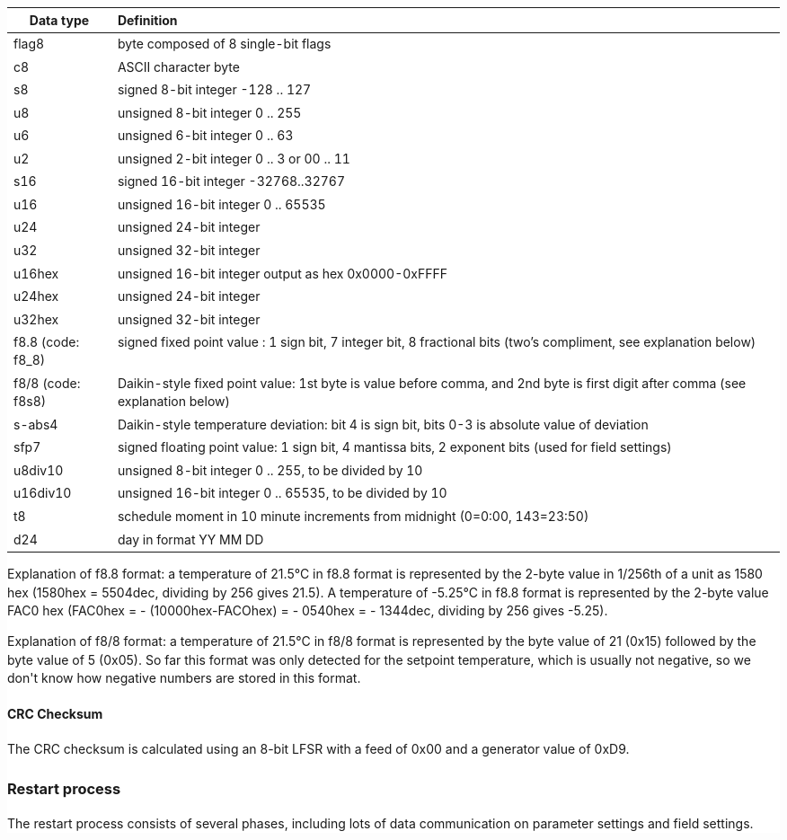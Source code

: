 | Data type     | Definition                           |
|---------------|:-------------------------------------|
| flag8         | byte composed of 8 single-bit flags  |
| c8            | ASCII character byte                 |
| s8            | signed 8-bit integer -128 .. 127     |
| u8            | unsigned 8-bit integer 0 .. 255      |
| u6            | unsigned 6-bit integer 0 .. 63       |
| u2            | unsigned 2-bit integer 0 .. 3 or 00 .. 11 |
| s16           | signed 16-bit integer -32768..32767  |
| u16           | unsigned 16-bit integer 0 .. 65535   |
| u24           | unsigned 24-bit integer              |
| u32           | unsigned 32-bit integer              |
| u16hex        | unsigned 16-bit integer output as hex 0x0000-0xFFFF    |
| u24hex        | unsigned 24-bit integer          |
| u32hex        | unsigned 32-bit integer          |
| f8.8 (code: f8_8)  | signed fixed point value : 1 sign bit, 7 integer bit, 8 fractional bits (two’s compliment, see explanation below) |
| f8/8 (code: f8s8)  | Daikin-style fixed point value: 1st byte is value before comma, and 2nd byte is first digit after comma (see explanation below) |
| s-abs4        | Daikin-style temperature deviation: bit 4 is sign bit, bits 0-3 is absolute value of deviation |
| sfp7          | signed floating point value: 1 sign bit, 4 mantissa bits, 2 exponent bits (used for field settings) |
| u8div10       | unsigned 8-bit integer 0 .. 255, to be divided by 10    |
| u16div10      | unsigned 16-bit integer 0 .. 65535, to be divided by 10 |
| t8            | schedule moment in 10 minute increments from midnight (0=0:00, 143=23:50) |
| d24           | day in format YY MM DD                 |

Explanation of f8.8 format: a temperature of 21.5°C in f8.8 format is represented by the 2-byte value in 1/256th of a unit as 1580 hex (1580hex = 5504dec, dividing by 256 gives 21.5). A temperature of -5.25°C in f8.8 format is represented by the 2-byte value FAC0 hex (FAC0hex = - (10000hex-FACOhex) = - 0540hex = - 1344dec, dividing by 256 gives -5.25).

Explanation of f8/8 format: a temperature of 21.5°C in f8/8 format is represented by the byte value of 21 (0x15) followed by the byte value of 5 (0x05). So far this format was only detected for the setpoint temperature, which is usually not negative, so we don't know how negative numbers are stored in this format.

#### CRC Checksum

The CRC checksum is calculated using an 8-bit LFSR with a feed of 0x00 and a generator value of 0xD9.

### Restart process

The restart process consists of several phases, including lots of data communication on parameter settings and field settings.
